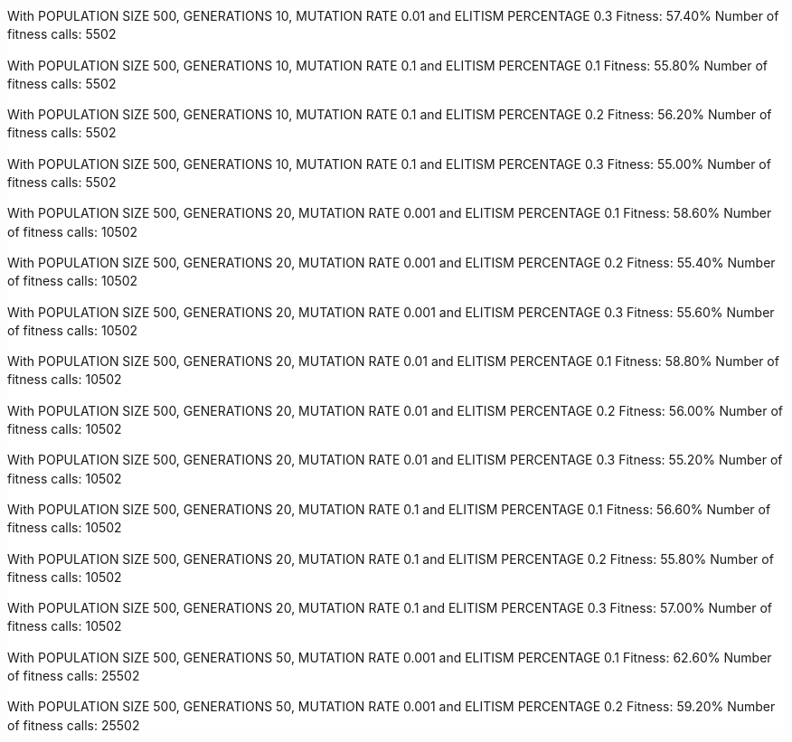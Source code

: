 With POPULATION SIZE 500, GENERATIONS 10, MUTATION RATE 0.01 and ELITISM PERCENTAGE 0.3
Fitness: 57.40%
Number of fitness calls: 5502

With POPULATION SIZE 500, GENERATIONS 10, MUTATION RATE 0.1 and ELITISM PERCENTAGE 0.1
Fitness: 55.80%
Number of fitness calls: 5502

With POPULATION SIZE 500, GENERATIONS 10, MUTATION RATE 0.1 and ELITISM PERCENTAGE 0.2
Fitness: 56.20%
Number of fitness calls: 5502

With POPULATION SIZE 500, GENERATIONS 10, MUTATION RATE 0.1 and ELITISM PERCENTAGE 0.3
Fitness: 55.00%
Number of fitness calls: 5502

With POPULATION SIZE 500, GENERATIONS 20, MUTATION RATE 0.001 and ELITISM PERCENTAGE 0.1
Fitness: 58.60%
Number of fitness calls: 10502

With POPULATION SIZE 500, GENERATIONS 20, MUTATION RATE 0.001 and ELITISM PERCENTAGE 0.2
Fitness: 55.40%
Number of fitness calls: 10502

With POPULATION SIZE 500, GENERATIONS 20, MUTATION RATE 0.001 and ELITISM PERCENTAGE 0.3
Fitness: 55.60%
Number of fitness calls: 10502

With POPULATION SIZE 500, GENERATIONS 20, MUTATION RATE 0.01 and ELITISM PERCENTAGE 0.1
Fitness: 58.80%
Number of fitness calls: 10502

With POPULATION SIZE 500, GENERATIONS 20, MUTATION RATE 0.01 and ELITISM PERCENTAGE 0.2
Fitness: 56.00%
Number of fitness calls: 10502

With POPULATION SIZE 500, GENERATIONS 20, MUTATION RATE 0.01 and ELITISM PERCENTAGE 0.3
Fitness: 55.20%
Number of fitness calls: 10502

With POPULATION SIZE 500, GENERATIONS 20, MUTATION RATE 0.1 and ELITISM PERCENTAGE 0.1
Fitness: 56.60%
Number of fitness calls: 10502

With POPULATION SIZE 500, GENERATIONS 20, MUTATION RATE 0.1 and ELITISM PERCENTAGE 0.2
Fitness: 55.80%
Number of fitness calls: 10502

With POPULATION SIZE 500, GENERATIONS 20, MUTATION RATE 0.1 and ELITISM PERCENTAGE 0.3
Fitness: 57.00%
Number of fitness calls: 10502

With POPULATION SIZE 500, GENERATIONS 50, MUTATION RATE 0.001 and ELITISM PERCENTAGE 0.1
Fitness: 62.60%
Number of fitness calls: 25502

With POPULATION SIZE 500, GENERATIONS 50, MUTATION RATE 0.001 and ELITISM PERCENTAGE 0.2
Fitness: 59.20%
Number of fitness calls: 25502
